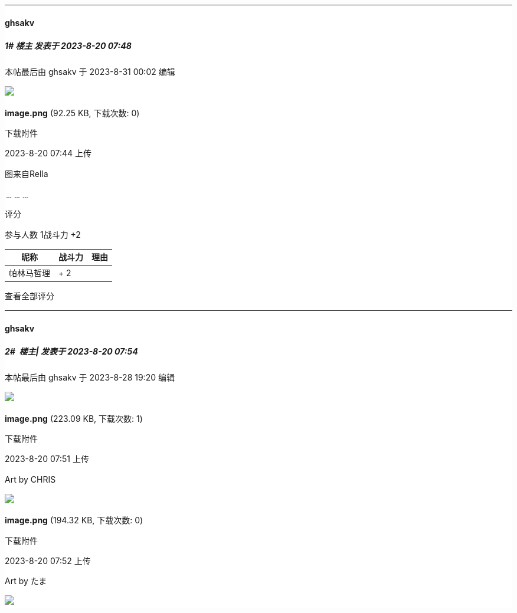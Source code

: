 
*****

####  ghsakv  
##### 1#       楼主       发表于 2023-8-20 07:48

 本帖最后由 ghsakv 于 2023-8-31 00:02 编辑 

<img src="https://img.saraba1st.com/forum/202308/20/074404yhqxvqe7mpmhr7c3.png" referrerpolicy="no-referrer">

<strong>image.png</strong> (92.25 KB, 下载次数: 0)

下载附件

2023-8-20 07:44 上传

图来自Rella

﹍﹍﹍

评分

 参与人数 1战斗力 +2

|昵称|战斗力|理由|
|----|---|---|
| 帕林马哲理| + 2||

查看全部评分

*****

####  ghsakv  
##### 2#         楼主| 发表于 2023-8-20 07:54

 本帖最后由 ghsakv 于 2023-8-28 19:20 编辑 

<img src="https://img.saraba1st.com/forum/202308/20/075110i39rx9kx28bz6be2.png" referrerpolicy="no-referrer">

<strong>image.png</strong> (223.09 KB, 下载次数: 1)

下载附件

2023-8-20 07:51 上传

Art by CHRIS 

<img src="https://img.saraba1st.com/forum/202308/20/075216w5bkinbxb3eeqnzw.png" referrerpolicy="no-referrer">

<strong>image.png</strong> (194.32 KB, 下载次数: 0)

下载附件

2023-8-20 07:52 上传

Art by たま

<img src="https://img.saraba1st.com/forum/202308/20/075304pm4kaara44lrkrra.png" referrerpolicy="no-referrer">
